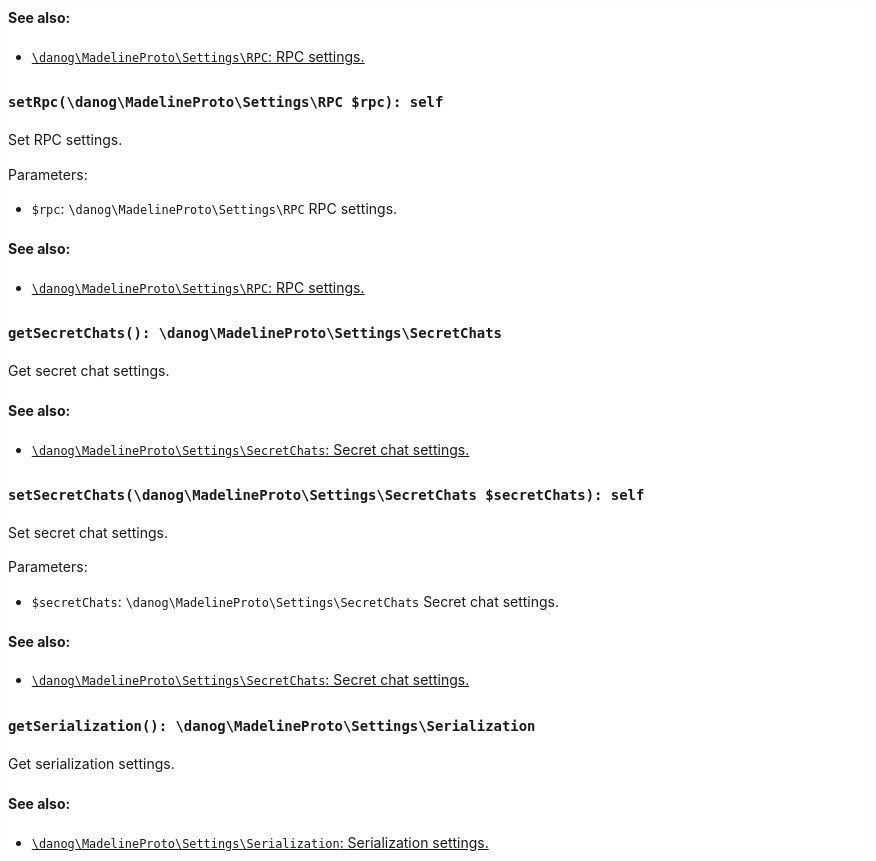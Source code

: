 
#### See also: 
* [`\danog\MadelineProto\Settings\RPC`: RPC settings.](../../danog/MadelineProto/Settings/RPC.html)




### <a name="setRpc"></a> `setRpc(\danog\MadelineProto\Settings\RPC $rpc): self`

Set RPC settings.


Parameters:

* `$rpc`: `\danog\MadelineProto\Settings\RPC` RPC settings.  


#### See also: 
* [`\danog\MadelineProto\Settings\RPC`: RPC settings.](../../danog/MadelineProto/Settings/RPC.html)




### <a name="getSecretChats"></a> `getSecretChats(): \danog\MadelineProto\Settings\SecretChats`

Get secret chat settings.


#### See also: 
* [`\danog\MadelineProto\Settings\SecretChats`: Secret chat settings.](../../danog/MadelineProto/Settings/SecretChats.html)




### <a name="setSecretChats"></a> `setSecretChats(\danog\MadelineProto\Settings\SecretChats $secretChats): self`

Set secret chat settings.


Parameters:

* `$secretChats`: `\danog\MadelineProto\Settings\SecretChats` Secret chat settings.  


#### See also: 
* [`\danog\MadelineProto\Settings\SecretChats`: Secret chat settings.](../../danog/MadelineProto/Settings/SecretChats.html)




### <a name="getSerialization"></a> `getSerialization(): \danog\MadelineProto\Settings\Serialization`

Get serialization settings.


#### See also: 
* [`\danog\MadelineProto\Settings\Serialization`: Serialization settings.](../../danog/MadelineProto/Settings/Serialization.html)
